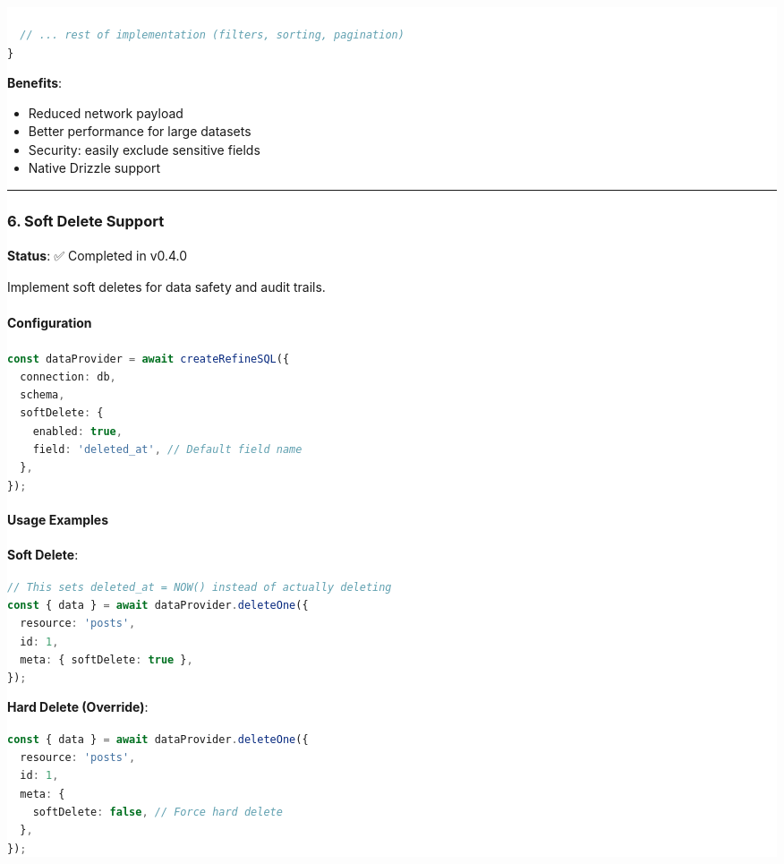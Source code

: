 ```typescript

  // ... rest of implementation (filters, sorting, pagination)
}
```

**Benefits**:

- Reduced network payload
- Better performance for large datasets
- Security: easily exclude sensitive fields
- Native Drizzle support

---

### 6. Soft Delete Support

**Status**: ✅ Completed in v0.4.0

Implement soft deletes for data safety and audit trails.

#### Configuration

```typescript
const dataProvider = await createRefineSQL({
  connection: db,
  schema,
  softDelete: {
    enabled: true,
    field: 'deleted_at', // Default field name
  },
});
```

#### Usage Examples

**Soft Delete**:

```typescript
// This sets deleted_at = NOW() instead of actually deleting
const { data } = await dataProvider.deleteOne({
  resource: 'posts',
  id: 1,
  meta: { softDelete: true },
});
```

**Hard Delete (Override)**:

```typescript
const { data } = await dataProvider.deleteOne({
  resource: 'posts',
  id: 1,
  meta: {
    softDelete: false, // Force hard delete
  },
});
```
